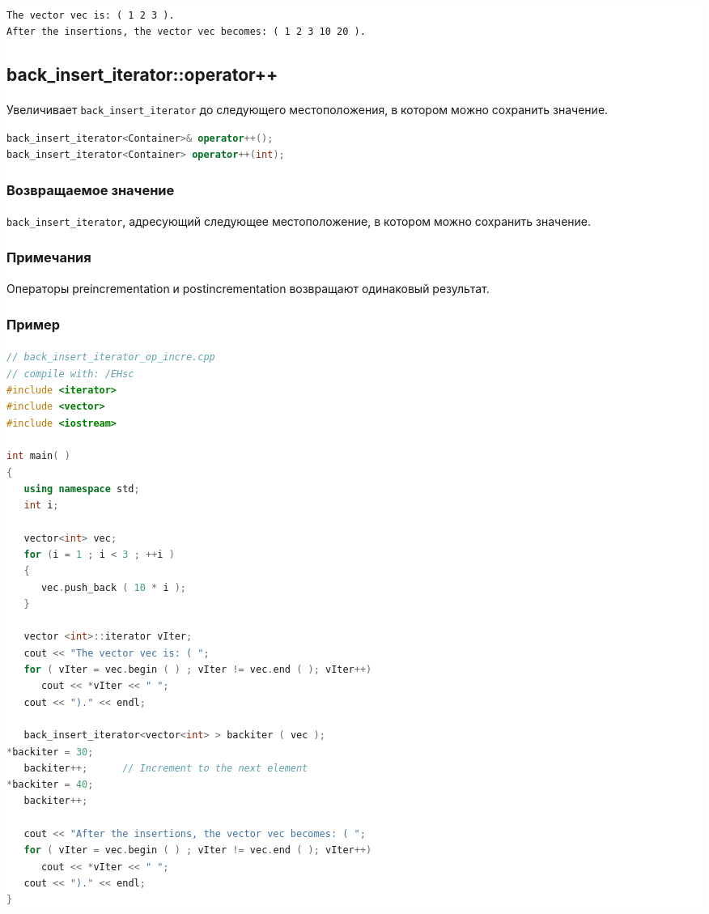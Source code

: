 ```Output
The vector vec is: ( 1 2 3 ).
After the insertions, the vector vec becomes: ( 1 2 3 10 20 ).
```

## <a name="back_insert_iteratoroperator"></a><a name="op_add_add"></a>back_insert_iterator::operator++

Увеличивает `back_insert_iterator` до следующего местоположения, в котором можно сохранить значение.

```cpp
back_insert_iterator<Container>& operator++();
back_insert_iterator<Container> operator++(int);
```

### <a name="return-value"></a>Возвращаемое значение

`back_insert_iterator`, адресующий следующее местоположение, в котором можно сохранить значение.

### <a name="remarks"></a>Примечания

Операторы preincrementation и postincrementation возвращают одинаковый результат.

### <a name="example"></a>Пример

```cpp
// back_insert_iterator_op_incre.cpp
// compile with: /EHsc
#include <iterator>
#include <vector>
#include <iostream>

int main( )
{
   using namespace std;
   int i;

   vector<int> vec;
   for (i = 1 ; i < 3 ; ++i )
   {
      vec.push_back ( 10 * i );
   }

   vector <int>::iterator vIter;
   cout << "The vector vec is: ( ";
   for ( vIter = vec.begin ( ) ; vIter != vec.end ( ); vIter++)
      cout << *vIter << " ";
   cout << ")." << endl;

   back_insert_iterator<vector<int> > backiter ( vec );
*backiter = 30;
   backiter++;      // Increment to the next element
*backiter = 40;
   backiter++;

   cout << "After the insertions, the vector vec becomes: ( ";
   for ( vIter = vec.begin ( ) ; vIter != vec.end ( ); vIter++)
      cout << *vIter << " ";
   cout << ")." << endl;
}
```
